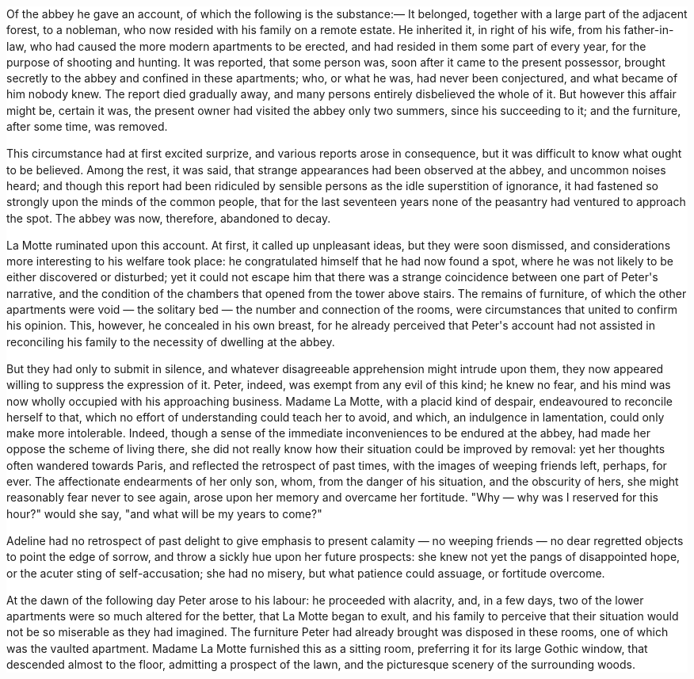 Of the abbey he gave an account, of which the following is the substance:— It belonged, together with a large part of the adjacent forest, to a nobleman, who now resided with his family on a remote estate. He inherited it, in right of his wife, from his father-in-law, who had caused the more modern apartments to be erected, and had resided in them some part of every year, for the purpose of shooting and hunting. It was reported, that some person was, soon after it came to the present possessor, brought secretly to the abbey and confined in these apartments; who, or what he was, had never been conjectured, and what became of him nobody knew. The report died gradually away, and many persons entirely disbelieved the whole of it. But however this affair might be, certain it was, the present owner had visited the abbey only two summers, since his succeeding to it; and the furniture, after some time, was removed.

This circumstance had at first excited surprize, and various reports arose in consequence, but it was difficult to know what ought to be believed. Among the rest, it was said, that strange appearances had been observed at the abbey, and uncommon noises heard; and though this report had been ridiculed by sensible persons as the idle superstition of ignorance, it had fastened so strongly upon the minds of the common people, that for the last seventeen years none of the peasantry had ventured to approach the spot. The abbey was now, therefore, abandoned to decay.

La Motte ruminated upon this account. At first, it called up unpleasant ideas, but they were soon dismissed, and considerations more interesting to his welfare took place: he congratulated himself that he had now found a spot, where he was not likely to be either discovered or disturbed; yet it could not escape him that there was a strange coincidence between one part of Peter's narrative, and the condition of the chambers that opened from the tower above stairs. The remains of furniture, of which the other apartments were void — the solitary bed — the number and connection of the rooms, were circumstances that united to confirm his opinion. This, however, he concealed in his own breast, for he already perceived that Peter's account had not assisted in reconciling his family to the necessity of dwelling at the abbey.

But they had only to submit in silence, and whatever disagreeable apprehension might intrude upon them, they now appeared willing to suppress the expression of it. Peter, indeed, was exempt from any evil of this kind; he knew no fear, and his mind was now wholly occupied with his approaching business. Madame La Motte, with a placid kind of despair, endeavoured to reconcile herself to that, which no effort of understanding could teach her to avoid, and which, an indulgence in lamentation, could only make more intolerable. Indeed, though a sense of the immediate inconveniences to be endured at the abbey, had made her oppose the scheme of living there, she did not really know how their situation could be improved by removal: yet her thoughts often wandered towards Paris, and reflected the retrospect of past times, with the images of weeping friends left, perhaps, for ever. The affectionate endearments of her only son, whom, from the danger of his situation, and the obscurity of hers, she might reasonably fear never to see again, arose upon her memory and overcame her fortitude. "Why — why was I reserved for this hour?" would she say, "and what will be my years to come?"

Adeline had no retrospect of past delight to give emphasis to present calamity — no weeping friends — no dear regretted objects to point the edge of sorrow, and throw a sickly hue upon her future prospects: she knew not yet the pangs of disappointed hope, or the acuter sting of self-accusation; she had no misery, but what patience could assuage, or fortitude overcome.

At the dawn of the following day Peter arose to his labour: he proceeded with alacrity, and, in a few days, two of the lower apartments were so much altered for the better, that La Motte began to exult, and his family to perceive that their situation would not be so miserable as they had imagined. The furniture Peter had already brought was disposed in these rooms, one of which was the vaulted apartment. Madame La Motte furnished this as a sitting room, preferring it for its large Gothic window, that descended almost to the floor, admitting a prospect of the lawn, and the picturesque scenery of the surrounding woods.
